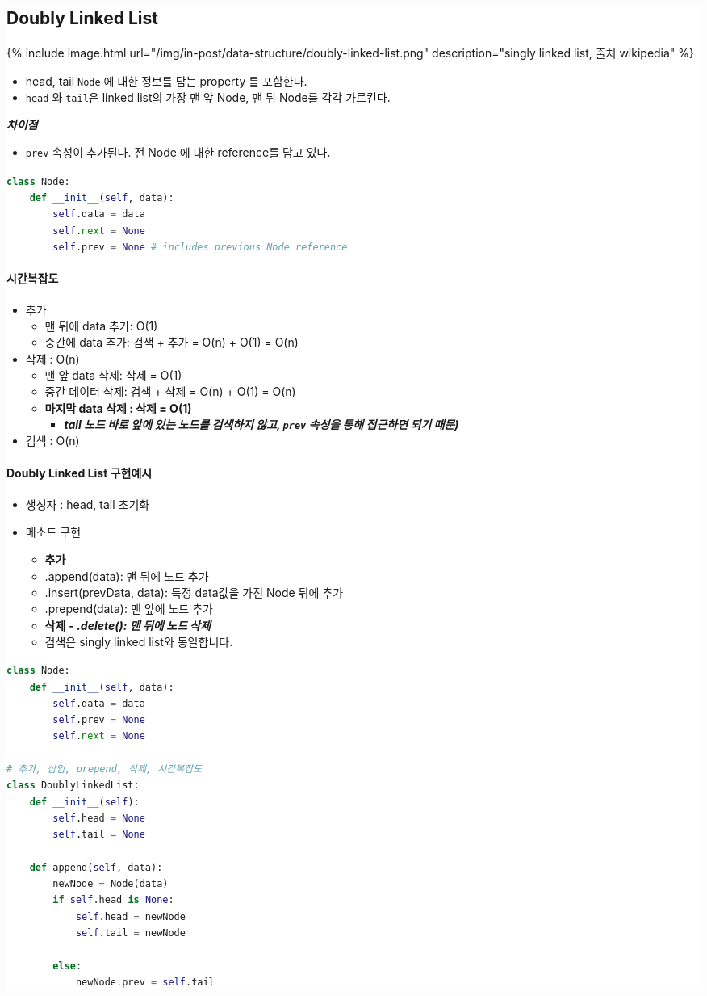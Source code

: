 ## Doubly Linked List
{% include image.html url="/img/in-post/data-structure/doubly-linked-list.png" description="singly linked list, 출처 wikipedia" %}

- head, tail `Node` 에 대한 정보를 담는 property 를 포함한다.
- `head` 와 `tail`은 linked list의 가장 맨 앞 Node, 맨 뒤 Node를 각각 가르킨다.

***차이점***
- `prev` 속성이 추가된다. 전 Node 에 대한 reference를 담고 있다.

````python
class Node:
    def __init__(self, data):
        self.data = data
        self.next = None
        self.prev = None # includes previous Node reference
````


#### 시간복잡도

- 추가
    - 맨 뒤에 data 추가: O(1)
    - 중간에 data 추가: 검색 + 추가 = O(n) + O(1) = O(n)
- 삭제 : O(n)
    - 맨 앞 data 삭제: 삭제 = O(1)
    - 중간 데이터 삭제: 검색 + 삭제 = O(n) + O(1) = O(n)
    - **마지막 data 삭제 : 삭제 = O(1)** 
        - ***tail 노드 바로 앞에 있는 노드를 검색하지 않고, `prev` 속성을 통해 접근하면 되기 때문)***
- 검색 : O(n)



#### Doubly Linked List 구현예시

- 생성자 : head, tail 초기화

- 메소드 구현
    - **추가**
    - .append(data): 맨 뒤에 노드 추가
    - .insert(prevData, data): 특정 data값을 가진 Node 뒤에 추가
    - .prepend(data): 맨 앞에 노드 추가
    - **삭제**
    ***- .delete(): 맨 뒤에 노드 삭제***
    - 검색은 singly linked list와 동일합니다. 


````python
class Node:
    def __init__(self, data):
        self.data = data
        self.prev = None
        self.next = None

# 추가, 삽입, prepend, 삭제, 시간복잡도
class DoublyLinkedList:
    def __init__(self):
        self.head = None
        self.tail = None

    def append(self, data):
        newNode = Node(data)
        if self.head is None:
            self.head = newNode
            self.tail = newNode

        else:
            newNode.prev = self.tail
````